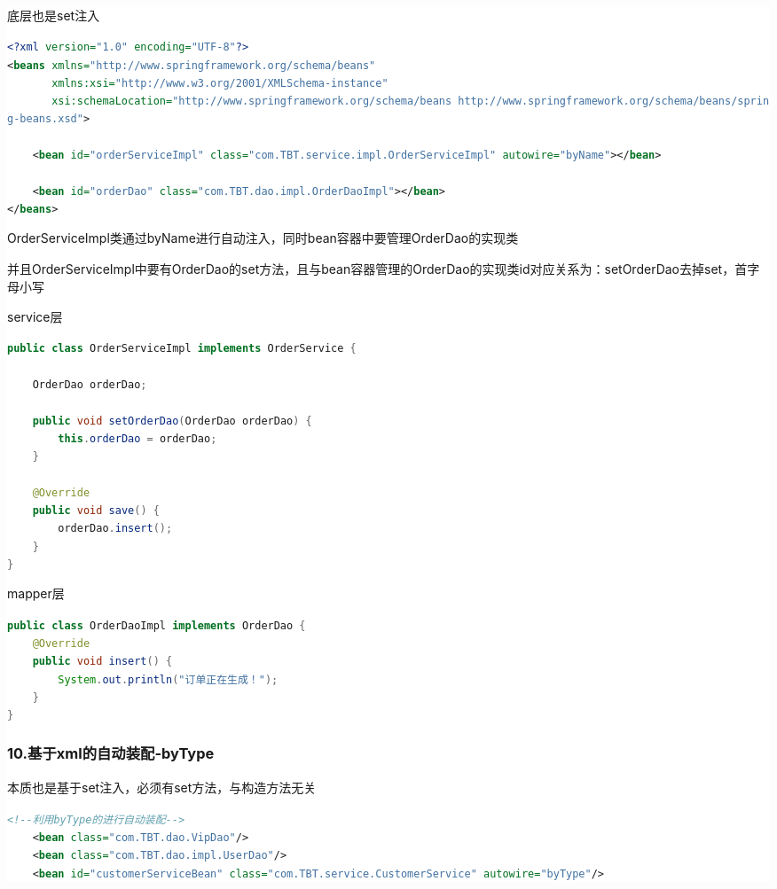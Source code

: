 底层也是set注入

```xml
<?xml version="1.0" encoding="UTF-8"?>
<beans xmlns="http://www.springframework.org/schema/beans"
       xmlns:xsi="http://www.w3.org/2001/XMLSchema-instance"
       xsi:schemaLocation="http://www.springframework.org/schema/beans http://www.springframework.org/schema/beans/spring-beans.xsd">

    <bean id="orderServiceImpl" class="com.TBT.service.impl.OrderServiceImpl" autowire="byName"></bean>

    <bean id="orderDao" class="com.TBT.dao.impl.OrderDaoImpl"></bean>
</beans>
```

OrderServiceImpl类通过byName进行自动注入，同时bean容器中要管理OrderDao的实现类

并且OrderServiceImpl中要有OrderDao的set方法，且与bean容器管理的OrderDao的实现类id对应关系为：setOrderDao去掉set，首字母小写

service层

```java
public class OrderServiceImpl implements OrderService {

    OrderDao orderDao;

    public void setOrderDao(OrderDao orderDao) {
        this.orderDao = orderDao;
    }

    @Override
    public void save() {
        orderDao.insert();
    }
}
```

mapper层

```java
public class OrderDaoImpl implements OrderDao {
    @Override
    public void insert() {
        System.out.println("订单正在生成！");
    }
}
```

### 10.基于xml的自动装配-byType

本质也是基于set注入，必须有set方法，与构造方法无关

```xml
<!--利用byType的进行自动装配-->
    <bean class="com.TBT.dao.VipDao"/>
    <bean class="com.TBT.dao.impl.UserDao"/>
    <bean id="customerServiceBean" class="com.TBT.service.CustomerService" autowire="byType"/>
```
